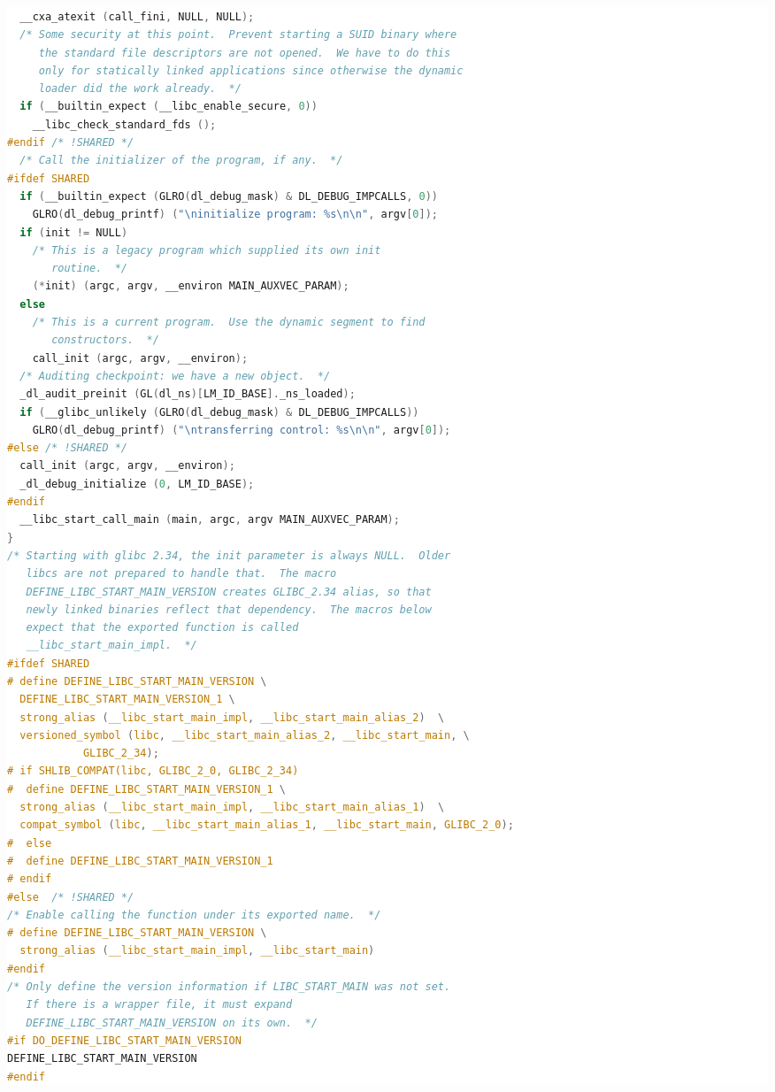 ```c
  __cxa_atexit (call_fini, NULL, NULL);
  /* Some security at this point.  Prevent starting a SUID binary where
     the standard file descriptors are not opened.  We have to do this
     only for statically linked applications since otherwise the dynamic
     loader did the work already.  */
  if (__builtin_expect (__libc_enable_secure, 0))
    __libc_check_standard_fds ();
#endif /* !SHARED */
  /* Call the initializer of the program, if any.  */
#ifdef SHARED
  if (__builtin_expect (GLRO(dl_debug_mask) & DL_DEBUG_IMPCALLS, 0))
    GLRO(dl_debug_printf) ("\ninitialize program: %s\n\n", argv[0]);
  if (init != NULL)
    /* This is a legacy program which supplied its own init
       routine.  */
    (*init) (argc, argv, __environ MAIN_AUXVEC_PARAM);
  else
    /* This is a current program.  Use the dynamic segment to find
       constructors.  */
    call_init (argc, argv, __environ);
  /* Auditing checkpoint: we have a new object.  */
  _dl_audit_preinit (GL(dl_ns)[LM_ID_BASE]._ns_loaded);
  if (__glibc_unlikely (GLRO(dl_debug_mask) & DL_DEBUG_IMPCALLS))
    GLRO(dl_debug_printf) ("\ntransferring control: %s\n\n", argv[0]);
#else /* !SHARED */
  call_init (argc, argv, __environ);
  _dl_debug_initialize (0, LM_ID_BASE);
#endif
  __libc_start_call_main (main, argc, argv MAIN_AUXVEC_PARAM);
}
/* Starting with glibc 2.34, the init parameter is always NULL.  Older
   libcs are not prepared to handle that.  The macro
   DEFINE_LIBC_START_MAIN_VERSION creates GLIBC_2.34 alias, so that
   newly linked binaries reflect that dependency.  The macros below
   expect that the exported function is called
   __libc_start_main_impl.  */
#ifdef SHARED
# define DEFINE_LIBC_START_MAIN_VERSION \
  DEFINE_LIBC_START_MAIN_VERSION_1 \
  strong_alias (__libc_start_main_impl, __libc_start_main_alias_2)	\
  versioned_symbol (libc, __libc_start_main_alias_2, __libc_start_main, \
		    GLIBC_2_34);
# if SHLIB_COMPAT(libc, GLIBC_2_0, GLIBC_2_34)
#  define DEFINE_LIBC_START_MAIN_VERSION_1 \
  strong_alias (__libc_start_main_impl, __libc_start_main_alias_1)	\
  compat_symbol (libc, __libc_start_main_alias_1, __libc_start_main, GLIBC_2_0);
#  else
#  define DEFINE_LIBC_START_MAIN_VERSION_1
# endif
#else  /* !SHARED */
/* Enable calling the function under its exported name.  */
# define DEFINE_LIBC_START_MAIN_VERSION \
  strong_alias (__libc_start_main_impl, __libc_start_main)
#endif
/* Only define the version information if LIBC_START_MAIN was not set.
   If there is a wrapper file, it must expand
   DEFINE_LIBC_START_MAIN_VERSION on its own.  */
#if DO_DEFINE_LIBC_START_MAIN_VERSION
DEFINE_LIBC_START_MAIN_VERSION
#endif
```
